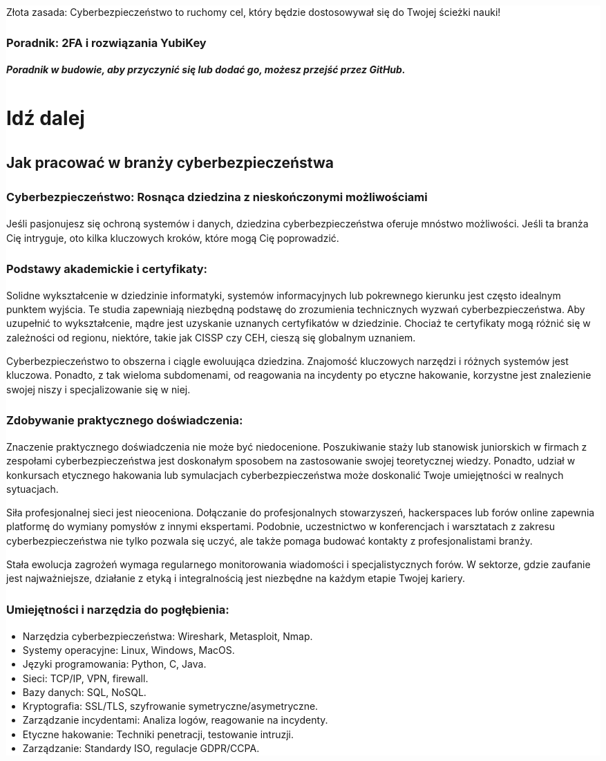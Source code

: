Złota zasada: Cyberbezpieczeństwo to ruchomy cel, który będzie dostosowywał się do Twojej ścieżki nauki!

### Poradnik: 2FA i rozwiązania YubiKey

**_Poradnik w budowie, aby przyczynić się lub dodać go, możesz przejść przez GitHub._**

# Idź dalej

## Jak pracować w branży cyberbezpieczeństwa

### Cyberbezpieczeństwo: Rosnąca dziedzina z nieskończonymi możliwościami

Jeśli pasjonujesz się ochroną systemów i danych, dziedzina cyberbezpieczeństwa oferuje mnóstwo możliwości. Jeśli ta branża Cię intryguje, oto kilka kluczowych kroków, które mogą Cię poprowadzić.

### Podstawy akademickie i certyfikaty:

Solidne wykształcenie w dziedzinie informatyki, systemów informacyjnych lub pokrewnego kierunku jest często idealnym punktem wyjścia. Te studia zapewniają niezbędną podstawę do zrozumienia technicznych wyzwań cyberbezpieczeństwa. Aby uzupełnić to wykształcenie, mądre jest uzyskanie uznanych certyfikatów w dziedzinie. Chociaż te certyfikaty mogą różnić się w zależności od regionu, niektóre, takie jak CISSP czy CEH, cieszą się globalnym uznaniem.

Cyberbezpieczeństwo to obszerna i ciągle ewoluująca dziedzina. Znajomość kluczowych narzędzi i różnych systemów jest kluczowa. Ponadto, z tak wieloma subdomenami, od reagowania na incydenty po etyczne hakowanie, korzystne jest znalezienie swojej niszy i specjalizowanie się w niej.

### Zdobywanie praktycznego doświadczenia:

Znaczenie praktycznego doświadczenia nie może być niedocenione. Poszukiwanie staży lub stanowisk juniorskich w firmach z zespołami cyberbezpieczeństwa jest doskonałym sposobem na zastosowanie swojej teoretycznej wiedzy. Ponadto, udział w konkursach etycznego hakowania lub symulacjach cyberbezpieczeństwa może doskonalić Twoje umiejętności w realnych sytuacjach.

Siła profesjonalnej sieci jest nieoceniona. Dołączanie do profesjonalnych stowarzyszeń, hackerspaces lub forów online zapewnia platformę do wymiany pomysłów z innymi ekspertami. Podobnie, uczestnictwo w konferencjach i warsztatach z zakresu cyberbezpieczeństwa nie tylko pozwala się uczyć, ale także pomaga budować kontakty z profesjonalistami branży.

Stała ewolucja zagrożeń wymaga regularnego monitorowania wiadomości i specjalistycznych forów. W sektorze, gdzie zaufanie jest najważniejsze, działanie z etyką i integralnością jest niezbędne na każdym etapie Twojej kariery.

### Umiejętności i narzędzia do pogłębienia:

- Narzędzia cyberbezpieczeństwa: Wireshark, Metasploit, Nmap.
- Systemy operacyjne: Linux, Windows, MacOS.
- Języki programowania: Python, C, Java.
- Sieci: TCP/IP, VPN, firewall.
- Bazy danych: SQL, NoSQL.
- Kryptografia: SSL/TLS, szyfrowanie symetryczne/asymetryczne.
- Zarządzanie incydentami: Analiza logów, reagowanie na incydenty.
- Etyczne hakowanie: Techniki penetracji, testowanie intruzji.
- Zarządzanie: Standardy ISO, regulacje GDPR/CCPA.
